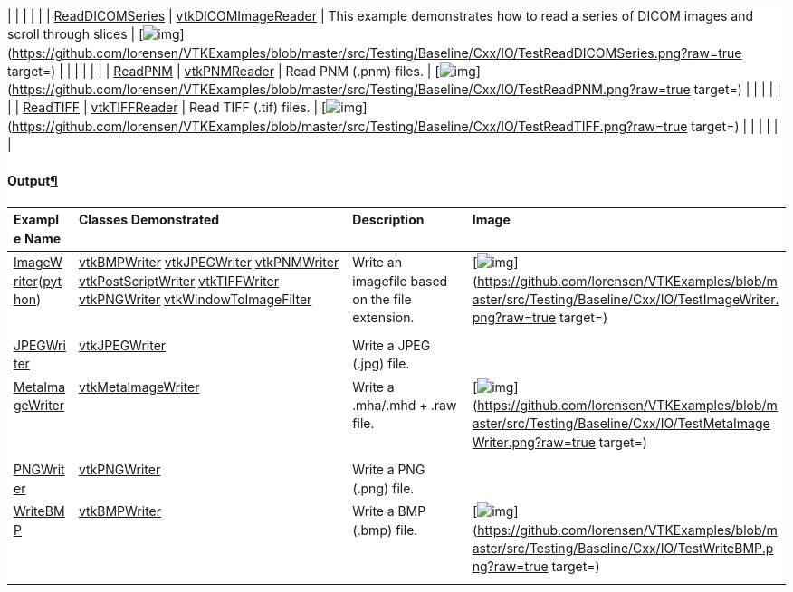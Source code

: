 |                                                              |                                                              |                                                              |                                                              |
| [ReadDICOMSeries](https://lorensen.github.io/VTKExamples/site/Cxx/IO/ReadDICOMSeries) | [vtkDICOMImageReader](http://www.vtk.org/doc/nightly/html/classvtkDICOMImageReader.html#details) | This example demonstrates how to read a series of DICOM images and scroll through slices | [![img](http://tinyurl.com/yb9jcdxf?raw=true)](https://github.com/lorensen/VTKExamples/blob/master/src/Testing/Baseline/Cxx/IO/TestReadDICOMSeries.png?raw=true target=) |
|                                                              |                                                              |                                                              |                                                              |
| [ReadPNM](https://lorensen.github.io/VTKExamples/site/Cxx/IO/ReadPNM) | [vtkPNMReader](http://www.vtk.org/doc/nightly/html/classvtkPNMReader.html#details) | Read PNM (.pnm) files.                                       | [![img](http://tinyurl.com/y9wuooh7?raw=true)](https://github.com/lorensen/VTKExamples/blob/master/src/Testing/Baseline/Cxx/IO/TestReadPNM.png?raw=true target=) |
|                                                              |                                                              |                                                              |                                                              |
| [ReadTIFF](https://lorensen.github.io/VTKExamples/site/Cxx/IO/ReadTIFF) | [vtkTIFFReader](http://www.vtk.org/doc/nightly/html/classvtkTIFFReader.html#details) | Read TIFF (.tif) files.                                      | [![img](http://tinyurl.com/yc63ooes?raw=true)](https://github.com/lorensen/VTKExamples/blob/master/src/Testing/Baseline/Cxx/IO/TestReadTIFF.png?raw=true target=) |
|                                                              |                                                              |                                                              |                                                              |

#### Output[¶](https://lorensen.github.io/VTKExamples/site/Cxx/#output_2)

| Example Name                                                 | Classes Demonstrated                                         | Description                                     | Image                                                        |
| :----------------------------------------------------------- | :----------------------------------------------------------- | :---------------------------------------------- | :----------------------------------------------------------- |
| [ImageWriter](https://lorensen.github.io/VTKExamples/site/Cxx/IO/ImageWriter)([python](https://lorensen.github.io/VTKExamples/site/Python/IO/ImageWriter)) | [vtkBMPWriter](http://www.vtk.org/doc/nightly/html/classvtkBMPWriter.html#details) [vtkJPEGWriter](http://www.vtk.org/doc/nightly/html/classvtkJPEGWriter.html#details) [vtkPNMWriter](http://www.vtk.org/doc/nightly/html/classvtkPNMWriter.html#details) [vtkPostScriptWriter](http://www.vtk.org/doc/nightly/html/classvtkPostScriptWriter.html#details) [vtkTIFFWriter](http://www.vtk.org/doc/nightly/html/classvtkTIFFWriter.html#details) [vtkPNGWriter](http://www.vtk.org/doc/nightly/html/classvtkPNGWriter.html#details) [vtkWindowToImageFilter](http://www.vtk.org/doc/nightly/html/classvtkWindowToImageFilter.html#details) | Write an imagefile based on the file extension. | [![img](http://tinyurl.com/y7befywn?raw=true)](https://github.com/lorensen/VTKExamples/blob/master/src/Testing/Baseline/Cxx/IO/TestImageWriter.png?raw=true target=) |
|                                                              |                                                              |                                                 |                                                              |
| [JPEGWriter](https://lorensen.github.io/VTKExamples/site/Cxx/IO/JPEGWriter) | [vtkJPEGWriter](http://www.vtk.org/doc/nightly/html/classvtkJPEGWriter.html#details) | Write a JPEG (.jpg) file.                       |                                                              |
| [MetaImageWriter](https://lorensen.github.io/VTKExamples/site/Cxx/IO/MetaImageWriter) | [vtkMetaImageWriter](http://www.vtk.org/doc/nightly/html/classvtkMetaImageWriter.html#details) | Write a .mha/.mhd + .raw file.                  | [![img](http://tinyurl.com/y7p4nyqp?raw=true)](https://github.com/lorensen/VTKExamples/blob/master/src/Testing/Baseline/Cxx/IO/TestMetaImageWriter.png?raw=true target=) |
|                                                              |                                                              |                                                 |                                                              |
| [PNGWriter](https://lorensen.github.io/VTKExamples/site/Cxx/IO/PNGWriter) | [vtkPNGWriter](http://www.vtk.org/doc/nightly/html/classvtkPNGWriter.html#details) | Write a PNG (.png) file.                        |                                                              |
| [WriteBMP](https://lorensen.github.io/VTKExamples/site/Cxx/IO/WriteBMP) | [vtkBMPWriter](http://www.vtk.org/doc/nightly/html/classvtkBMPWriter.html#details) | Write a BMP (.bmp) file.                        | [![img](http://tinyurl.com/yanpmaf6?raw=true)](https://github.com/lorensen/VTKExamples/blob/master/src/Testing/Baseline/Cxx/IO/TestWriteBMP.png?raw=true target=) |
|                                                              |                                                              |                                                 |                                                              |